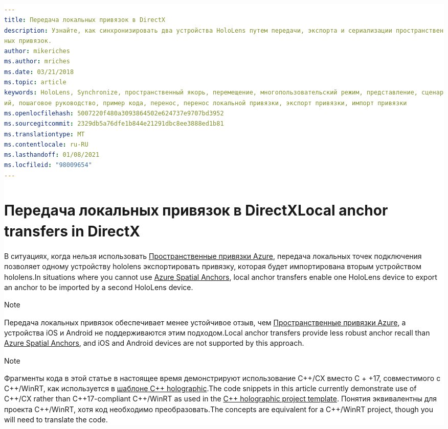 ```yaml
---
title: Передача локальных привязок в DirectX
description: Узнайте, как синхронизировать два устройства HoloLens путем передачи, экспорта и сериализации пространственных привязок.
author: mikeriches
ms.author: mriches
ms.date: 03/21/2018
ms.topic: article
keywords: HoloLens, Synchronize, пространственный якорь, перемещение, многопользовательский режим, представление, сценарий, пошаговое руководство, пример кода, перенос, перенос локальной привязки, экспорт привязки, импорт привязки
ms.openlocfilehash: 5007220f480a3093864502e624737e9707bd3952
ms.sourcegitcommit: 2329db5a76dfe1b844e21291dbc8ee3888ed1b81
ms.translationtype: MT
ms.contentlocale: ru-RU
ms.lasthandoff: 01/08/2021
ms.locfileid: "98009654"
---
```

# <a name="local-anchor-transfers-in-directx"></a><span data-ttu-id="06c81-104">Передача локальных привязок в DirectX</span><span class="sxs-lookup"><span data-stu-id="06c81-104">Local anchor transfers in DirectX</span></span>

<span data-ttu-id="06c81-105">В ситуациях, когда нельзя использовать <a href="https://docs.microsoft.com/azure/spatial-anchors" target="_blank">Пространственные привязки Azure</a>, передача локальных точек подключения позволяет одному устройству hololens экспортировать привязку, которая будет импортирована вторым устройством hololens.</span><span class="sxs-lookup"><span data-stu-id="06c81-105">In situations where you cannot use <a href="https://docs.microsoft.com/azure/spatial-anchors" target="_blank">Azure Spatial Anchors</a>, local anchor transfers enable one HoloLens device to export an anchor to be imported by a second HoloLens device.</span></span>

>[!NOTE]
><span data-ttu-id="06c81-106">Передача локальных привязок обеспечивает менее устойчивое отзыв, чем <a href="https://docs.microsoft.com/azure/spatial-anchors" target="_blank">Пространственные привязки Azure</a>, а устройства iOS и Android не поддерживаются этим подходом.</span><span class="sxs-lookup"><span data-stu-id="06c81-106">Local anchor transfers provide less robust anchor recall than <a href="https://docs.microsoft.com/azure/spatial-anchors" target="_blank">Azure Spatial Anchors</a>, and iOS and Android devices are not supported by this approach.</span></span>

>[!NOTE]
><span data-ttu-id="06c81-107">Фрагменты кода в этой статье в настоящее время демонстрируют использование C++/CX вместо C + +17, совместимого с C++/WinRT, как используется в [шаблоне C++ holographic](../develop/native/creating-a-holographic-directx-project.md).</span><span class="sxs-lookup"><span data-stu-id="06c81-107">The code snippets in this article currently demonstrate use of C++/CX rather than C++17-compliant C++/WinRT as used in the [C++ holographic project template](../develop/native/creating-a-holographic-directx-project.md).</span></span>  <span data-ttu-id="06c81-108">Понятия эквивалентны для проекта C++/WinRT, хотя код необходимо преобразовать.</span><span class="sxs-lookup"><span data-stu-id="06c81-108">The concepts are equivalent for a C++/WinRT project, though you will need to translate the code.</span></span>
